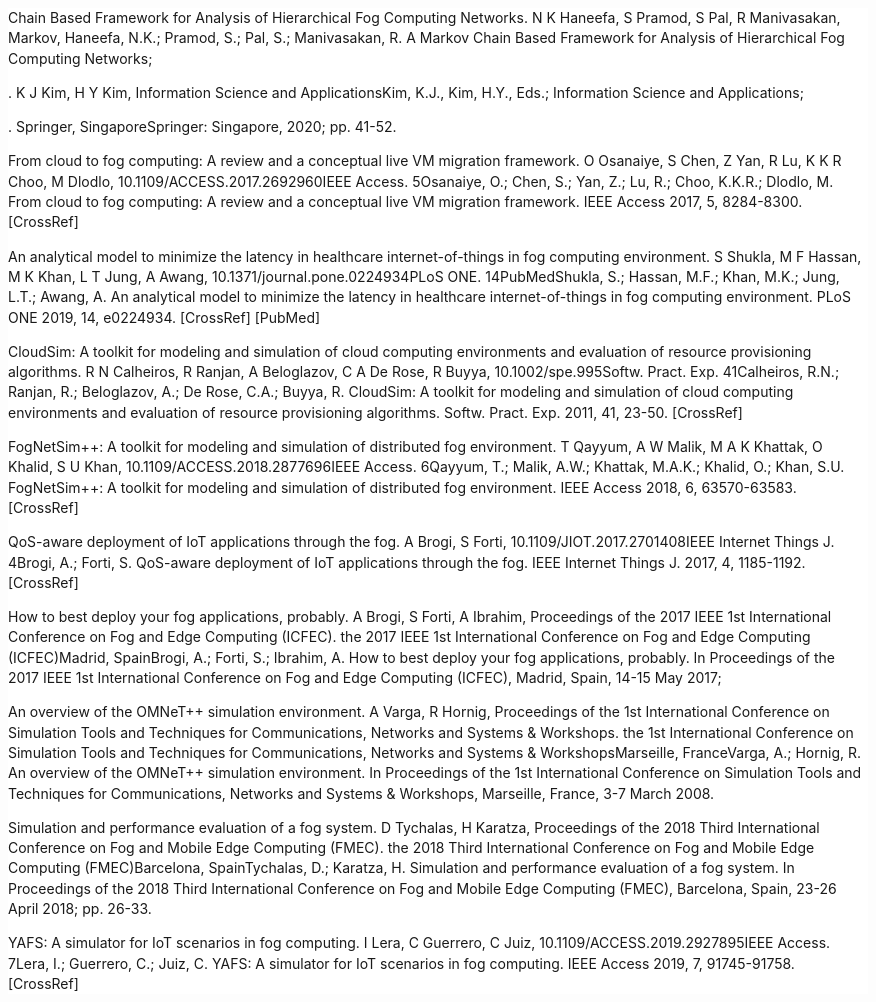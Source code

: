 Chain Based Framework for Analysis of Hierarchical Fog Computing Networks. N K Haneefa, S Pramod, S Pal, R Manivasakan, Markov, Haneefa, N.K.; Pramod, S.; Pal, S.; Manivasakan, R. A Markov Chain Based Framework for Analysis of Hierarchical Fog Computing Networks;

. K J Kim, H Y Kim, Information Science and ApplicationsKim, K.J., Kim, H.Y., Eds.; Information Science and Applications;

. Springer, SingaporeSpringer: Singapore, 2020; pp. 41-52.

From cloud to fog computing: A review and a conceptual live VM migration framework. O Osanaiye, S Chen, Z Yan, R Lu, K K R Choo, M Dlodlo, 10.1109/ACCESS.2017.2692960IEEE Access. 5Osanaiye, O.; Chen, S.; Yan, Z.; Lu, R.; Choo, K.K.R.; Dlodlo, M. From cloud to fog computing: A review and a conceptual live VM migration framework. IEEE Access 2017, 5, 8284-8300. [CrossRef]

An analytical model to minimize the latency in healthcare internet-of-things in fog computing environment. S Shukla, M F Hassan, M K Khan, L T Jung, A Awang, 10.1371/journal.pone.0224934PLoS ONE. 14PubMedShukla, S.; Hassan, M.F.; Khan, M.K.; Jung, L.T.; Awang, A. An analytical model to minimize the latency in healthcare internet-of-things in fog computing environment. PLoS ONE 2019, 14, e0224934. [CrossRef] [PubMed]

CloudSim: A toolkit for modeling and simulation of cloud computing environments and evaluation of resource provisioning algorithms. R N Calheiros, R Ranjan, A Beloglazov, C A De Rose, R Buyya, 10.1002/spe.995Softw. Pract. Exp. 41Calheiros, R.N.; Ranjan, R.; Beloglazov, A.; De Rose, C.A.; Buyya, R. CloudSim: A toolkit for modeling and simulation of cloud computing environments and evaluation of resource provisioning algorithms. Softw. Pract. Exp. 2011, 41, 23-50. [CrossRef]

FogNetSim++: A toolkit for modeling and simulation of distributed fog environment. T Qayyum, A W Malik, M A K Khattak, O Khalid, S U Khan, 10.1109/ACCESS.2018.2877696IEEE Access. 6Qayyum, T.; Malik, A.W.; Khattak, M.A.K.; Khalid, O.; Khan, S.U. FogNetSim++: A toolkit for modeling and simulation of distributed fog environment. IEEE Access 2018, 6, 63570-63583. [CrossRef]

QoS-aware deployment of IoT applications through the fog. A Brogi, S Forti, 10.1109/JIOT.2017.2701408IEEE Internet Things J. 4Brogi, A.; Forti, S. QoS-aware deployment of IoT applications through the fog. IEEE Internet Things J. 2017, 4, 1185-1192. [CrossRef]

How to best deploy your fog applications, probably. A Brogi, S Forti, A Ibrahim, Proceedings of the 2017 IEEE 1st International Conference on Fog and Edge Computing (ICFEC). the 2017 IEEE 1st International Conference on Fog and Edge Computing (ICFEC)Madrid, SpainBrogi, A.; Forti, S.; Ibrahim, A. How to best deploy your fog applications, probably. In Proceedings of the 2017 IEEE 1st International Conference on Fog and Edge Computing (ICFEC), Madrid, Spain, 14-15 May 2017;

An overview of the OMNeT++ simulation environment. A Varga, R Hornig, Proceedings of the 1st International Conference on Simulation Tools and Techniques for Communications, Networks and Systems & Workshops. the 1st International Conference on Simulation Tools and Techniques for Communications, Networks and Systems & WorkshopsMarseille, FranceVarga, A.; Hornig, R. An overview of the OMNeT++ simulation environment. In Proceedings of the 1st International Conference on Simulation Tools and Techniques for Communications, Networks and Systems & Workshops, Marseille, France, 3-7 March 2008.

Simulation and performance evaluation of a fog system. D Tychalas, H Karatza, Proceedings of the 2018 Third International Conference on Fog and Mobile Edge Computing (FMEC). the 2018 Third International Conference on Fog and Mobile Edge Computing (FMEC)Barcelona, SpainTychalas, D.; Karatza, H. Simulation and performance evaluation of a fog system. In Proceedings of the 2018 Third International Conference on Fog and Mobile Edge Computing (FMEC), Barcelona, Spain, 23-26 April 2018; pp. 26-33.

YAFS: A simulator for IoT scenarios in fog computing. I Lera, C Guerrero, C Juiz, 10.1109/ACCESS.2019.2927895IEEE Access. 7Lera, I.; Guerrero, C.; Juiz, C. YAFS: A simulator for IoT scenarios in fog computing. IEEE Access 2019, 7, 91745-91758. [CrossRef]
